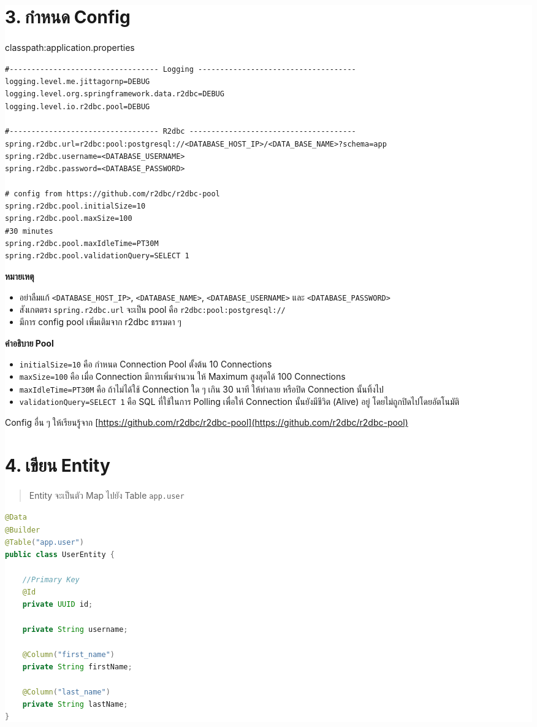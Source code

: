 # 3. กำหนด Config

classpath:application.properties
```properties
#---------------------------------- Logging ------------------------------------
logging.level.me.jittagornp=DEBUG
logging.level.org.springframework.data.r2dbc=DEBUG
logging.level.io.r2dbc.pool=DEBUG

#---------------------------------- R2dbc --------------------------------------
spring.r2dbc.url=r2dbc:pool:postgresql://<DATABASE_HOST_IP>/<DATA_BASE_NAME>?schema=app
spring.r2dbc.username=<DATABASE_USERNAME>
spring.r2dbc.password=<DATABASE_PASSWORD>

# config from https://github.com/r2dbc/r2dbc-pool
spring.r2dbc.pool.initialSize=10
spring.r2dbc.pool.maxSize=100
#30 minutes
spring.r2dbc.pool.maxIdleTime=PT30M
spring.r2dbc.pool.validationQuery=SELECT 1
```

**หมายเหตุ**

- อย่าลืมแก้ `<DATABASE_HOST_IP>`, `<DATABASE_NAME>`, `<DATABASE_USERNAME>` และ `<DATABASE_PASSWORD>`
- สังเกตตรง `spring.r2dbc.url` จะเป็น pool คือ `r2dbc:pool:postgresql://`
- มีการ config pool เพิ่มเติมจาก r2dbc ธรรมดา ๆ

**คำอธิบาย Pool**

- `initialSize=10` คือ กำหนด Connection Pool ตั้งต้น 10 Connections
- `maxSize=100` คือ เมื่อ Connection มีการเพิ่มจำนวน ให้ Maximum สูงสุดได้ 100 Connections 
- `maxIdleTime=PT30M` คือ ถ้าไม่ได้ใช้ Connection ใด ๆ เกิน 30 นาที ให้ทำลาย หรือปิด Connection นั้นทิ้งไป
- `validationQuery=SELECT 1` คือ SQL ที่ใช้ในการ Polling เพื่อให้ Connection นั้นยังมีชีวิต (Alive) อยู่ โดยไม่ถูกปิดไปโดยอัตโนมัติ

Config อื่น ๆ ให้เรียนรู้จาก [https://github.com/r2dbc/r2dbc-pool](https://github.com/r2dbc/r2dbc-pool)

# 4. เขียน Entity

> Entity จะเป็นตัว Map ไปยัง Table `app.user`

```java
@Data
@Builder
@Table("app.user")
public class UserEntity {
    
    //Primary Key
    @Id
    private UUID id;

    private String username;

    @Column("first_name")
    private String firstName;

    @Column("last_name")
    private String lastName;
}
```

